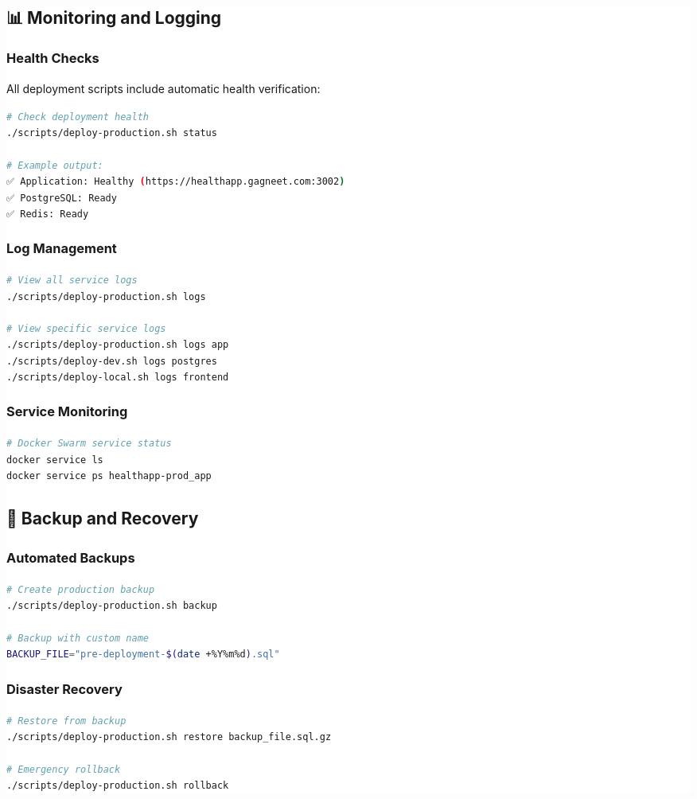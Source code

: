 ## 📊 Monitoring and Logging

### Health Checks

All deployment scripts include automatic health verification:

```bash
# Check deployment health
./scripts/deploy-production.sh status

# Example output:
✅ Application: Healthy (https://healthapp.gagneet.com:3002)
✅ PostgreSQL: Ready
✅ Redis: Ready
```

### Log Management

```bash
# View all service logs
./scripts/deploy-production.sh logs

# View specific service logs
./scripts/deploy-production.sh logs app
./scripts/deploy-dev.sh logs postgres
./scripts/deploy-local.sh logs frontend
```

### Service Monitoring

```bash
# Docker Swarm service status
docker service ls
docker service ps healthapp-prod_app
```

## 💾 Backup and Recovery

### Automated Backups

```bash
# Create production backup
./scripts/deploy-production.sh backup

# Backup with custom name
BACKUP_FILE="pre-deployment-$(date +%Y%m%d).sql"
```

### Disaster Recovery

```bash
# Restore from backup
./scripts/deploy-production.sh restore backup_file.sql.gz

# Emergency rollback
./scripts/deploy-production.sh rollback
```
